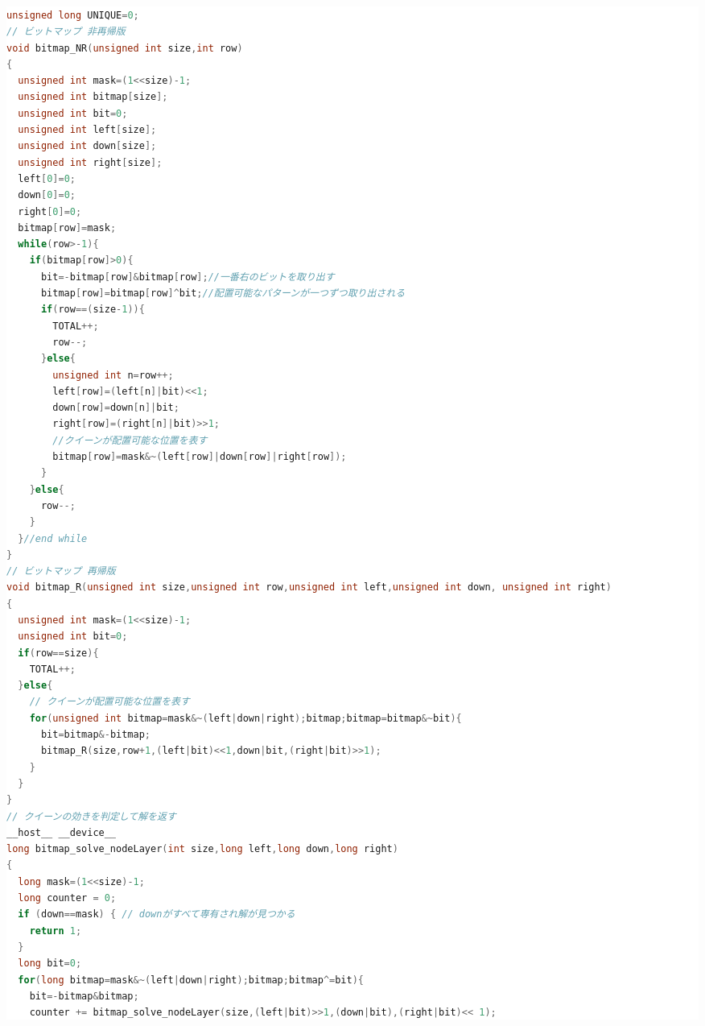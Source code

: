 ```c :01CUDA_Bitmap.cu
unsigned long UNIQUE=0;
// ビットマップ 非再帰版
void bitmap_NR(unsigned int size,int row)
{
  unsigned int mask=(1<<size)-1;
  unsigned int bitmap[size];
  unsigned int bit=0;
  unsigned int left[size];
  unsigned int down[size];
  unsigned int right[size];
  left[0]=0;
  down[0]=0;
  right[0]=0;
  bitmap[row]=mask;
  while(row>-1){
    if(bitmap[row]>0){
      bit=-bitmap[row]&bitmap[row];//一番右のビットを取り出す
      bitmap[row]=bitmap[row]^bit;//配置可能なパターンが一つずつ取り出される
      if(row==(size-1)){
        TOTAL++;
        row--;
      }else{
        unsigned int n=row++;
        left[row]=(left[n]|bit)<<1;
        down[row]=down[n]|bit;
        right[row]=(right[n]|bit)>>1;
        //クイーンが配置可能な位置を表す
        bitmap[row]=mask&~(left[row]|down[row]|right[row]);
      }
    }else{
      row--;
    }
  }//end while
}
// ビットマップ 再帰版
void bitmap_R(unsigned int size,unsigned int row,unsigned int left,unsigned int down, unsigned int right)
{
  unsigned int mask=(1<<size)-1;
  unsigned int bit=0;
  if(row==size){
    TOTAL++;
  }else{
    // クイーンが配置可能な位置を表す
    for(unsigned int bitmap=mask&~(left|down|right);bitmap;bitmap=bitmap&~bit){
      bit=bitmap&-bitmap;
      bitmap_R(size,row+1,(left|bit)<<1,down|bit,(right|bit)>>1);
    }
  }
}
// クイーンの効きを判定して解を返す
__host__ __device__ 
long bitmap_solve_nodeLayer(int size,long left,long down,long right)
{
  long mask=(1<<size)-1;
  long counter = 0;
  if (down==mask) { // downがすべて専有され解が見つかる
    return 1;
  }
  long bit=0;
  for(long bitmap=mask&~(left|down|right);bitmap;bitmap^=bit){
    bit=-bitmap&bitmap;
    counter += bitmap_solve_nodeLayer(size,(left|bit)>>1,(down|bit),(right|bit)<< 1); 
```